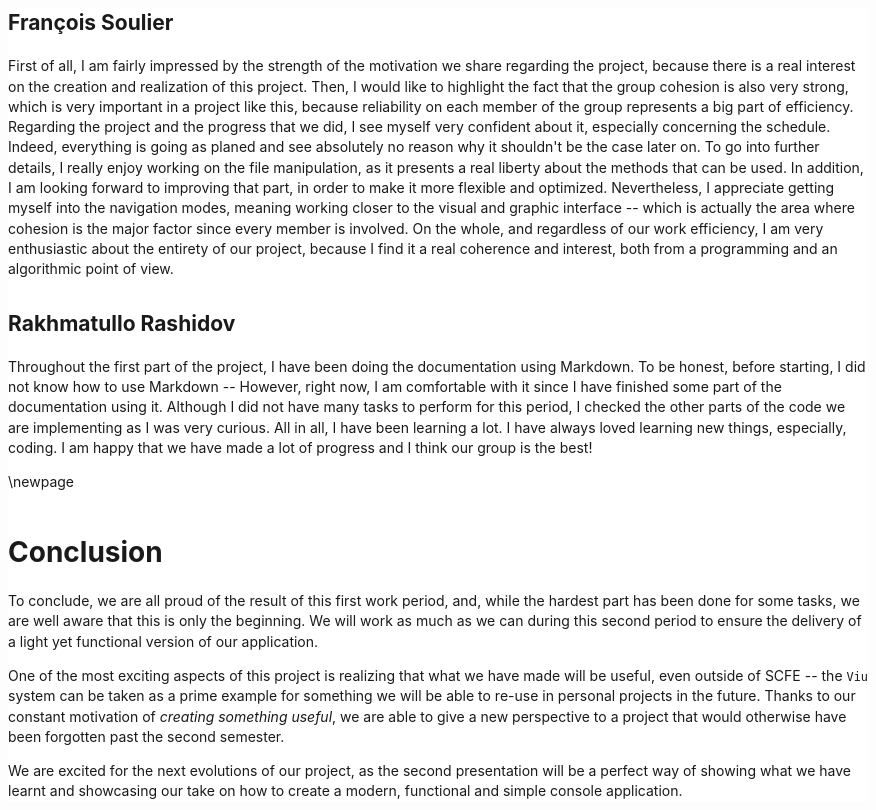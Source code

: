 ## François Soulier

First of all, I am fairly impressed by the strength of the motivation we share
regarding the project, because there is a real interest on the creation and
realization of this project. Then, I would like to highlight the fact that the
group cohesion is also very strong, which is very important in a project like
this, because reliability on each member of the group represents a big part of
efficiency. Regarding the project and the progress that we did, I see myself
very confident about it, especially concerning the schedule. Indeed, everything
is going as planed and see absolutely no reason why it shouldn't be the case
later on. To go into further details, I really enjoy working on the file
manipulation, as it presents a real liberty about the methods that can be used.
In addition, I am looking forward to improving that part, in order to make it
more flexible and optimized. Nevertheless, I appreciate getting myself into the
navigation modes, meaning working closer to the visual and graphic interface --
which is actually the area where cohesion is the major factor since every member
is involved. On the whole, and regardless of our work efficiency, I am very
enthusiastic about the entirety of our project, because I find it a real
coherence and interest, both from a programming and an algorithmic point of
view.

## Rakhmatullo Rashidov

Throughout the first part of the project, I have been doing the documentation
using Markdown. To be honest, before starting, I did not know how to use
Markdown -- However, right now, I am comfortable with it since I have finished
some part of the documentation using it. Although I did not have many tasks to
perform for this period, I checked the other parts of the code we are
implementing as I was very curious. All in all, I have been learning a lot. I
have always loved learning new things, especially, coding. I am happy that we
have made a lot of progress and I think our group is the best!

\newpage

# Conclusion

To conclude, we are all proud of the result of this first work period, and,
while the hardest part has been done for some tasks, we are well aware that this
is only the beginning. We will work as much as we can during this second period
to ensure the delivery of a light yet functional version of our application.

One of the most exciting aspects of this project is realizing that what we have
made will be useful, even outside of SCFE -- the `Viu` system can be taken as a
prime example for something we will be able to re-use in personal projects in
the future. Thanks to our constant motivation of *creating something useful*, we
are able to give a new perspective to a project that would otherwise have been
forgotten past the second semester.

We are excited for the next evolutions of our project, as the second
presentation will be a perfect way of showing what we have learnt and showcasing
our take on how to create a modern, functional and simple console application.
